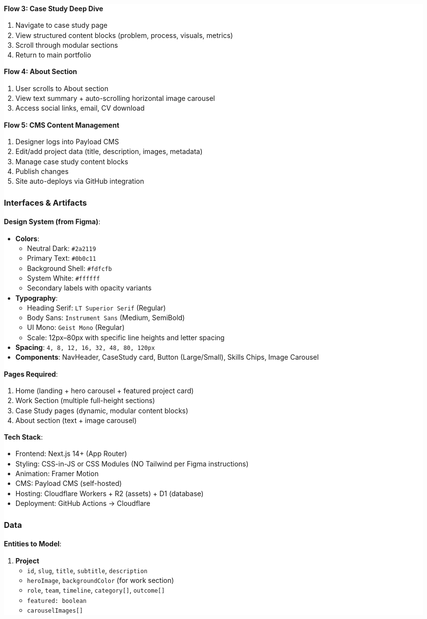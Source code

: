 **Flow 3: Case Study Deep Dive**
1. Navigate to case study page
2. View structured content blocks (problem, process, visuals, metrics)
3. Scroll through modular sections
4. Return to main portfolio

**Flow 4: About Section**
1. User scrolls to About section
2. View text summary + auto-scrolling horizontal image carousel
3. Access social links, email, CV download

**Flow 5: CMS Content Management**
1. Designer logs into Payload CMS
2. Edit/add project data (title, description, images, metadata)
3. Manage case study content blocks
4. Publish changes
5. Site auto-deploys via GitHub integration

### Interfaces & Artifacts

**Design System (from Figma)**:
- **Colors**: 
  - Neutral Dark: `#2a2119`
  - Primary Text: `#0b0c11`
  - Background Shell: `#fdfcfb`
  - System White: `#ffffff`
  - Secondary labels with opacity variants
- **Typography**:
  - Heading Serif: `LT Superior Serif` (Regular)
  - Body Sans: `Instrument Sans` (Medium, SemiBold)
  - UI Mono: `Geist Mono` (Regular)
  - Scale: 12px–80px with specific line heights and letter spacing
- **Spacing**: `4, 8, 12, 16, 32, 48, 80, 120px`
- **Components**: NavHeader, CaseStudy card, Button (Large/Small), Skills Chips, Image Carousel

**Pages Required**:
1. Home (landing + hero carousel + featured project card)
2. Work Section (multiple full-height sections)
3. Case Study pages (dynamic, modular content blocks)
4. About section (text + image carousel)

**Tech Stack**:
- Frontend: Next.js 14+ (App Router)
- Styling: CSS-in-JS or CSS Modules (NO Tailwind per Figma instructions)
- Animation: Framer Motion
- CMS: Payload CMS (self-hosted)
- Hosting: Cloudflare Workers + R2 (assets) + D1 (database)
- Deployment: GitHub Actions → Cloudflare

### Data

**Entities to Model**:

1. **Project**
   - `id`, `slug`, `title`, `subtitle`, `description`
   - `heroImage`, `backgroundColor` (for work section)
   - `role`, `team`, `timeline`, `category[]`, `outcome[]`
   - `featured: boolean`
   - `carouselImages[]`
